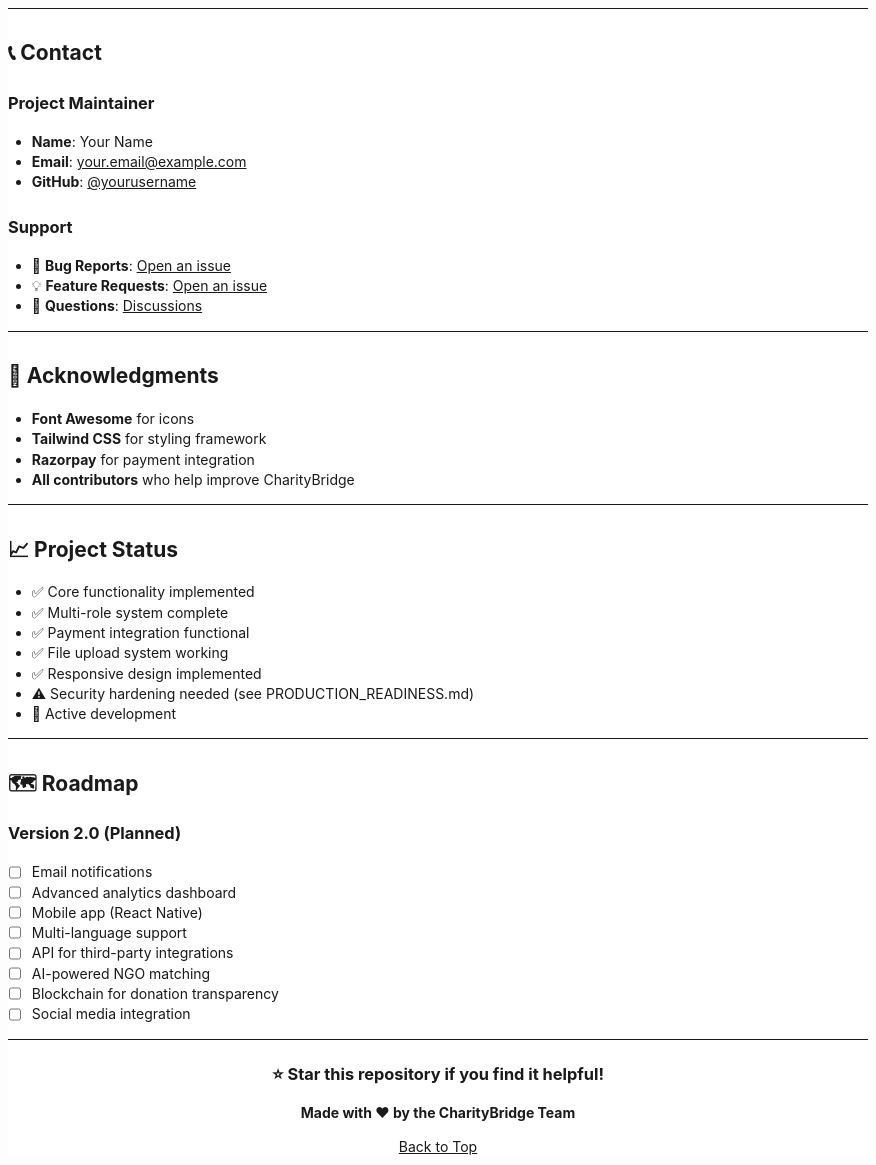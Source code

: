 ```
```

---

## 📞 Contact

### Project Maintainer
- **Name**: Your Name
- **Email**: your.email@example.com
- **GitHub**: [@yourusername](https://github.com/yourusername)

### Support
- 🐛 **Bug Reports**: [Open an issue](https://github.com/yourusername/CharityBridge2/issues)
- 💡 **Feature Requests**: [Open an issue](https://github.com/yourusername/CharityBridge2/issues)
- 💬 **Questions**: [Discussions](https://github.com/yourusername/CharityBridge2/discussions)

---

## 🙏 Acknowledgments

- **Font Awesome** for icons
- **Tailwind CSS** for styling framework
- **Razorpay** for payment integration
- **All contributors** who help improve CharityBridge

---

## 📈 Project Status

- ✅ Core functionality implemented
- ✅ Multi-role system complete
- ✅ Payment integration functional
- ✅ File upload system working
- ✅ Responsive design implemented
- ⚠️ Security hardening needed (see PRODUCTION_READINESS.md)
- 🔄 Active development

---

## 🗺️ Roadmap

### Version 2.0 (Planned)
- [ ] Email notifications
- [ ] Advanced analytics dashboard
- [ ] Mobile app (React Native)
- [ ] Multi-language support
- [ ] API for third-party integrations
- [ ] AI-powered NGO matching
- [ ] Blockchain for donation transparency
- [ ] Social media integration

---

<div align="center">

### ⭐ Star this repository if you find it helpful!

**Made with ❤️ by the CharityBridge Team**

[Back to Top](#-charitybridge)

</div>

